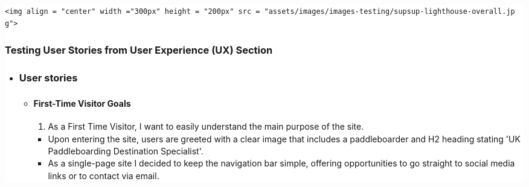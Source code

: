    <img align = "center" width ="300px" height = "200px" src = "assets/images/images-testing/supsup-lighthouse-overall.jpg">

### Testing User Stories from User Experience (UX) Section

-   ### User stories

    -   #### First-Time Visitor Goals

        1. As a First Time Visitor, I want to easily understand the main purpose of the site.  
        - Upon entering the site, users are greeted with a clear image that includes a paddleboarder and H2 heading stating 'UK Paddleboarding Destination Specialist'.  
        - As a single-page site I decided to keep the navigation bar simple, offering opportunities to go straight to social media links or to contact via email.  